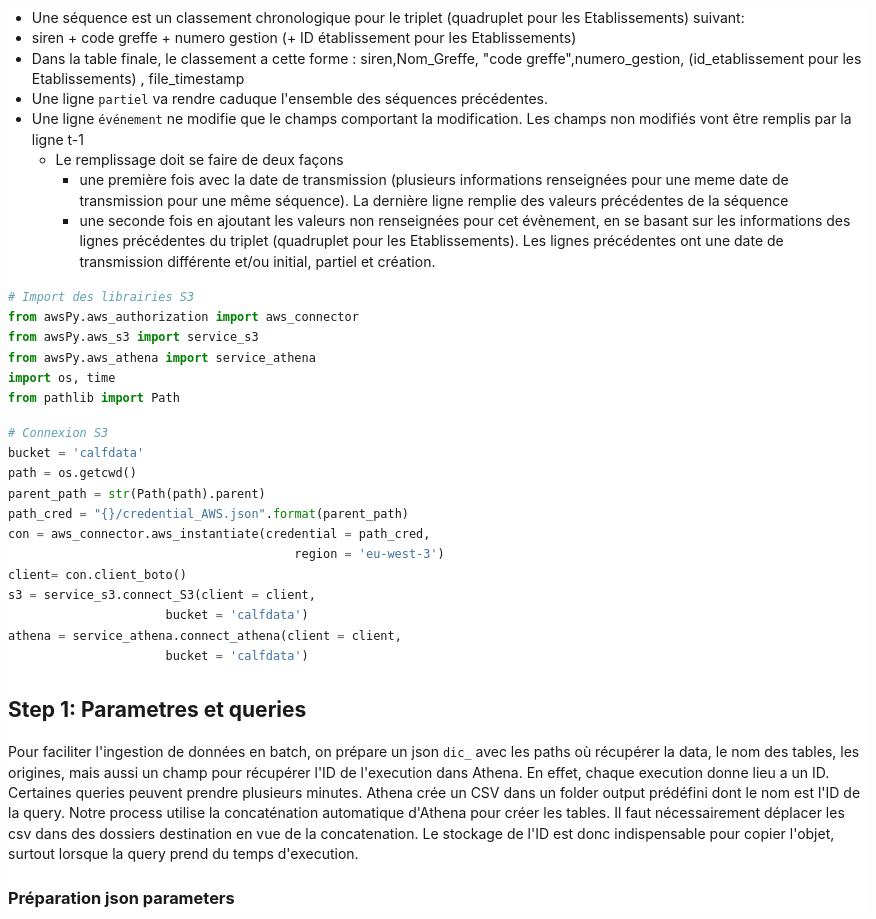 *  Une séquence est un classement chronologique pour le triplet (quadruplet pour les Etablissements) suivant:
  * siren + code greffe + numero gestion (+ ID établissement pour les Etablissements)
  * Dans la table finale, le classement a cette forme : siren,Nom_Greffe, "code greffe",numero_gestion, (id_etablissement pour les Etablissements) , file_timestamp
* Une ligne ``partiel`` va rendre caduque l'ensemble des séquences précédentes.
* Une ligne ``événement`` ne modifie que le champs comportant la modification. Les champs non modifiés vont être remplis par la ligne t-1
    * Le remplissage doit se faire de deux façons
        * une première fois avec la date de transmission (plusieurs informations renseignées pour une meme date de transmission pour une même séquence). La dernière ligne remplie des valeurs précédentes de la séquence
        * une seconde fois en ajoutant les valeurs non renseignées pour cet évènement, en se basant sur les informations des lignes précédentes du triplet (quadruplet pour les Etablissements). Les lignes précédentes ont une date de transmission différente et/ou initial, partiel et création.


```python
# Import des librairies S3
from awsPy.aws_authorization import aws_connector
from awsPy.aws_s3 import service_s3
from awsPy.aws_athena import service_athena
import os, time
from pathlib import Path
```

```python
# Connexion S3
bucket = 'calfdata'
path = os.getcwd()
parent_path = str(Path(path).parent)
path_cred = "{}/credential_AWS.json".format(parent_path)
con = aws_connector.aws_instantiate(credential = path_cred,
                                        region = 'eu-west-3')
client= con.client_boto()
s3 = service_s3.connect_S3(client = client,
                      bucket = 'calfdata') 
athena = service_athena.connect_athena(client = client,
                      bucket = 'calfdata') 
```

## Step 1: Parametres et queries

Pour faciliter l'ingestion de données en batch, on prépare un json ``dic_`` avec les paths où récupérer la data, le nom des tables, les origines, mais aussi un champ pour récupérer l'ID de l'execution dans Athena. En effet, chaque execution donne lieu a un ID. Certaines queries peuvent prendre plusieurs minutes. Athena crée un CSV dans un folder output prédéfini dont le nom est l'ID de la query. Notre process utilise la concaténation automatique d'Athena pour créer les tables. Il faut nécessairement déplacer les csv dans des dossiers destination en vue de la concatenation. Le stockage de l'ID est donc indispensable pour copier l'objet, surtout lorsque la query prend du temps d'execution.


### Préparation json parameters
